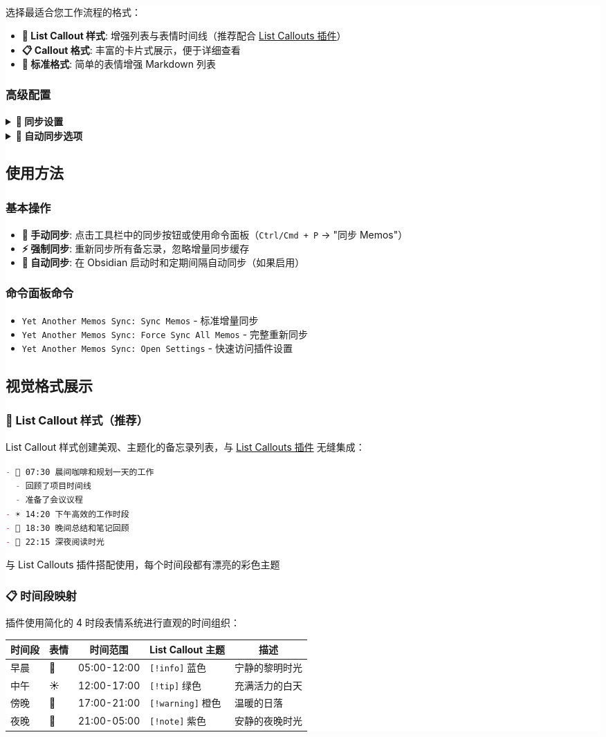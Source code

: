 选择最适合您工作流程的格式：

- **🎨 List Callout 样式**: 增强列表与表情时间线（推荐配合 [List Callouts 插件](https://github.com/mgmeyers/obsidian-list-callouts)）
- **📋 Callout 格式**: 丰富的卡片式展示，便于详细查看
- **📝 标准格式**: 简单的表情增强 Markdown 列表

### 高级配置

<details><summary><strong>📝 同步设置</strong></summary></details>

<details><summary><strong>🔄 自动同步选项</strong></summary></details>

## 使用方法

### 基本操作

- **🔄 手动同步**: 点击工具栏中的同步按钮或使用命令面板（`Ctrl/Cmd + P` → "同步 Memos"）
- **⚡ 强制同步**: 重新同步所有备忘录，忽略增量同步缓存
- **🤖 自动同步**: 在 Obsidian 启动时和定期间隔自动同步（如果启用）

### 命令面板命令

- `Yet Another Memos Sync: Sync Memos` - 标准增量同步
- `Yet Another Memos Sync: Force Sync All Memos` - 完整重新同步
- `Yet Another Memos Sync: Open Settings` - 快速访问插件设置

## 视觉格式展示

### 🎨 List Callout 样式（推荐）

List Callout 样式创建美观、主题化的备忘录列表，与 [List Callouts 插件](https://github.com/mgmeyers/obsidian-list-callouts) 无缝集成：

```markdown
- 🌅 07:30 晨间咖啡和规划一天的工作
  - 回顾了项目时间线
  - 准备了会议议程
- ☀️ 14:20 下午高效的工作时段
- 🌆 18:30 晚间总结和笔记回顾
- 🌙 22:15 深夜阅读时光
```

与 List Callouts 插件搭配使用，每个时间段都有漂亮的彩色主题

### 📋 时间段映射

插件使用简化的 4 时段表情系统进行直观的时间组织：

| **时间段** | **表情** | **时间范围** | **List Callout 主题** | **描述** |
|-----------|----------|-------------|---------------------|---------|
| 早晨 | 🌅 | 05:00-12:00 | `[!info]` 蓝色 | 宁静的黎明时光 |
| 中午 | ☀️ | 12:00-17:00 | `[!tip]` 绿色 | 充满活力的白天 |
| 傍晚 | 🌆 | 17:00-21:00 | `[!warning]` 橙色 | 温暖的日落 |
| 夜晚 | 🌙 | 21:00-05:00 | `[!note]` 紫色 | 安静的夜晚时光 |


[github-repo-link]: https://github.com/exusiaiwei/yet-another-memos-sync
[community-plugin-link]: https://obsidian.md/plugins?search=yet%20another%20memos%20sync